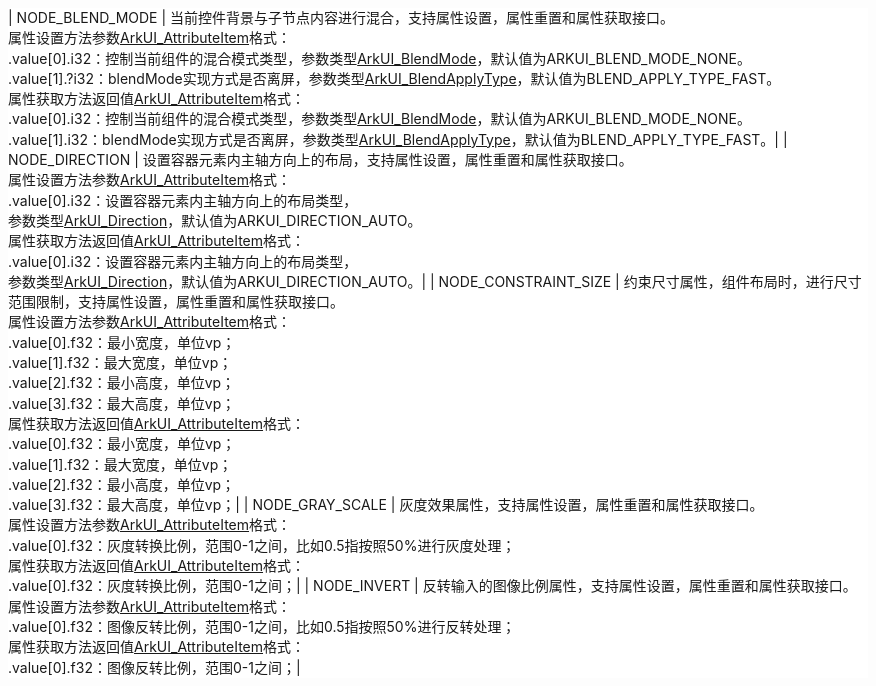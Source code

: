 | NODE_BLEND_MODE | 当前控件背景与子节点内容进行混合，支持属性设置，属性重置和属性获取接口。<br>属性设置方法参数[ArkUI_AttributeItem](capi-arkui-nativemodule-arkui-attributeitem.md)格式： <br> .value[0].i32：控制当前组件的混合模式类型，参数类型[ArkUI_BlendMode](capi-native-type-h.md#arkui_blendmode)，默认值为ARKUI_BLEND_MODE_NONE。 <br> .value[1].?i32：blendMode实现方式是否离屏，参数类型[ArkUI_BlendApplyType](capi-native-type-h.md#arkui_blendapplytype)，默认值为BLEND_APPLY_TYPE_FAST。 <br> 属性获取方法返回值[ArkUI_AttributeItem](capi-arkui-nativemodule-arkui-attributeitem.md)格式： <br> .value[0].i32：控制当前组件的混合模式类型，参数类型[ArkUI_BlendMode](capi-native-type-h.md#arkui_blendmode)，默认值为ARKUI_BLEND_MODE_NONE。 <br> .value[1].i32：blendMode实现方式是否离屏，参数类型[ArkUI_BlendApplyType](capi-native-type-h.md#arkui_blendapplytype)，默认值为BLEND_APPLY_TYPE_FAST。|
| NODE_DIRECTION | 设置容器元素内主轴方向上的布局，支持属性设置，属性重置和属性获取接口。<br>属性设置方法参数[ArkUI_AttributeItem](capi-arkui-nativemodule-arkui-attributeitem.md)格式： <br> .value[0].i32：设置容器元素内主轴方向上的布局类型， <br> 参数类型[ArkUI_Direction](capi-native-type-h.md#arkui_direction)，默认值为ARKUI_DIRECTION_AUTO。 <br> 属性获取方法返回值[ArkUI_AttributeItem](capi-arkui-nativemodule-arkui-attributeitem.md)格式： <br> .value[0].i32：设置容器元素内主轴方向上的布局类型， <br> 参数类型[ArkUI_Direction](capi-native-type-h.md#arkui_direction)，默认值为ARKUI_DIRECTION_AUTO。|
| NODE_CONSTRAINT_SIZE | 约束尺寸属性，组件布局时，进行尺寸范围限制，支持属性设置，属性重置和属性获取接口。<br>属性设置方法参数[ArkUI_AttributeItem](capi-arkui-nativemodule-arkui-attributeitem.md)格式：<br> .value[0].f32：最小宽度，单位vp； <br> .value[1].f32：最大宽度，单位vp； <br> .value[2].f32：最小高度，单位vp； <br> .value[3].f32：最大高度，单位vp； <br> 属性获取方法返回值[ArkUI_AttributeItem](capi-arkui-nativemodule-arkui-attributeitem.md)格式： <br> .value[0].f32：最小宽度，单位vp； <br> .value[1].f32：最大宽度，单位vp； <br> .value[2].f32：最小高度，单位vp； <br> .value[3].f32：最大高度，单位vp；|
| NODE_GRAY_SCALE | 灰度效果属性，支持属性设置，属性重置和属性获取接口。<br>属性设置方法参数[ArkUI_AttributeItem](capi-arkui-nativemodule-arkui-attributeitem.md)格式： <br> .value[0].f32：灰度转换比例，范围0-1之间，比如0.5指按照50%进行灰度处理； <br> 属性获取方法返回值[ArkUI_AttributeItem](capi-arkui-nativemodule-arkui-attributeitem.md)格式： <br> .value[0].f32：灰度转换比例，范围0-1之间；|
| NODE_INVERT | 反转输入的图像比例属性，支持属性设置，属性重置和属性获取接口。<br>属性设置方法参数[ArkUI_AttributeItem](capi-arkui-nativemodule-arkui-attributeitem.md)格式： <br> .value[0].f32：图像反转比例，范围0-1之间，比如0.5指按照50%进行反转处理； <br> 属性获取方法返回值[ArkUI_AttributeItem](capi-arkui-nativemodule-arkui-attributeitem.md)格式： <br> .value[0].f32：图像反转比例，范围0-1之间；|
